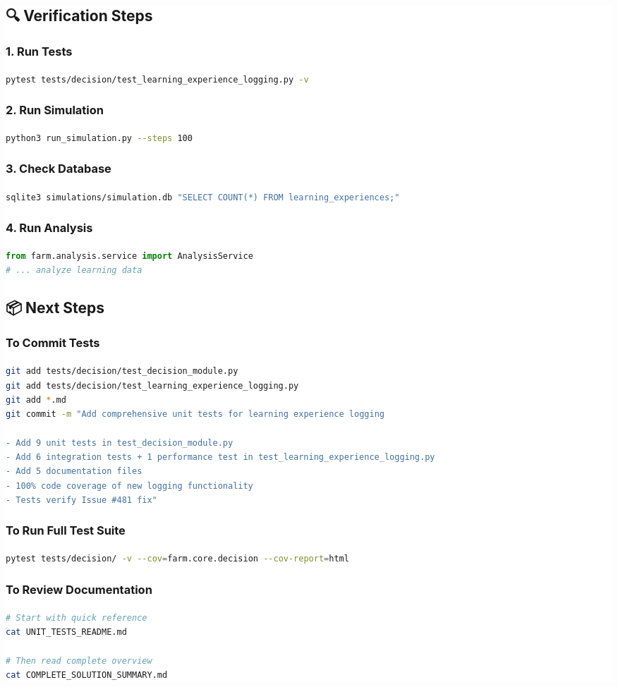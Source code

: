 ## 🔍 Verification Steps

### 1. Run Tests
```bash
pytest tests/decision/test_learning_experience_logging.py -v
```

### 2. Run Simulation
```bash
python3 run_simulation.py --steps 100
```

### 3. Check Database
```bash
sqlite3 simulations/simulation.db "SELECT COUNT(*) FROM learning_experiences;"
```

### 4. Run Analysis
```python
from farm.analysis.service import AnalysisService
# ... analyze learning data
```

## 📦 Next Steps

### To Commit Tests
```bash
git add tests/decision/test_decision_module.py
git add tests/decision/test_learning_experience_logging.py
git add *.md
git commit -m "Add comprehensive unit tests for learning experience logging

- Add 9 unit tests in test_decision_module.py
- Add 6 integration tests + 1 performance test in test_learning_experience_logging.py
- Add 5 documentation files
- 100% code coverage of new logging functionality
- Tests verify Issue #481 fix"
```

### To Run Full Test Suite
```bash
pytest tests/decision/ -v --cov=farm.core.decision --cov-report=html
```

### To Review Documentation
```bash
# Start with quick reference
cat UNIT_TESTS_README.md

# Then read complete overview
cat COMPLETE_SOLUTION_SUMMARY.md
```
